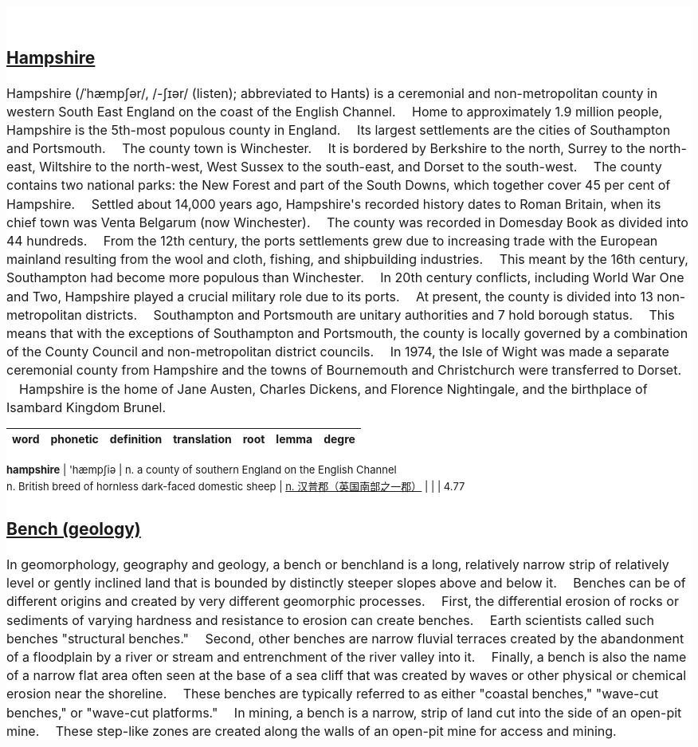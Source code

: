 <br>



## <a href=https://en.wikipedia.org/wiki/Hampshire>Hampshire</a> 

<font size=3>
Hampshire (/ˈhæmpʃər/, /-ʃɪər/ (listen); abbreviated to Hants) is a ceremonial and non-metropolitan county in western South East England on the coast of the English Channel. 　Home to approximately 1.9 million people, Hampshire is the 5th-most populous county in England. 　Its largest settlements are the cities of Southampton and Portsmouth. 　The county town is Winchester. 　It is bordered by Berkshire to the north, Surrey to the north-east, Wiltshire to the north-west, West Sussex to the south-east, and Dorset to the south-west. 　The county contains two national parks: the New Forest and part of the South Downs, which together cover 45 per cent of Hampshire. 　Settled about 14,000 years ago, Hampshire's recorded history dates to Roman Britain, when its chief town was Venta Belgarum (now Winchester). 　The county was recorded in Domesday Book as divided into 44 hundreds. 　From the 12th century, the ports settlements grew due to increasing trade with the European mainland resulting from the wool and cloth, fishing, and shipbuilding industries. 　This meant by the 16th century, Southampton had become more populous than Winchester. 　In 20th century conflicts, including World War One and Two, Hampshire played a crucial military role due to its ports. 　At present, the county is divided into 13 non-metropolitan districts. 　Southampton and Portsmouth are unitary authorities and 7 hold borough status. 　This means that with the exceptions of Southampton and Portsmouth, the county is locally governed by a combination of the County Council and non-metropolitan district councils. 　In 1974, the Isle of Wight was made a separate ceremonial county from Hampshire and the towns of Bournemouth and Christchurch were transferred to Dorset. 　Hampshire is the home of Jane Austen, Charles Dickens, and Florence Nightingale, and the birthplace of Isambard Kingdom Brunel.
</font>

word | phonetic | definition | translation | root | lemma | degre
---- | ---- | ---- | ---- | ---- | ---- | ----
<font size=2>
<b>hampshire</b> | 'hæmpʃiә | n. a county of southern England on the English Channel<br>n. British breed of hornless dark-faced domestic sheep | <a href=https://en.wikipedia.org/wiki/hampshire>n. 汉普郡（英国南部之一郡）</a> |  |  | 4.77
</font>

<br>



## <a href=https://en.wikipedia.org/wiki/Bench_(geology)>Bench (geology)</a> 

<font size=3>
In geomorphology, geography and geology, a bench or benchland is a long, relatively narrow strip of relatively level or gently inclined land that is bounded by distinctly steeper slopes above and below it. 　Benches can be of different origins and created by very different geomorphic processes. 　First, the differential erosion of rocks or sediments of varying hardness and resistance to erosion can create benches. 　Earth scientists called such benches "structural benches." 　Second, other benches are narrow fluvial terraces created by the abandonment of a floodplain by a river or stream and entrenchment of the river valley into it. 　Finally, a bench is also the name of a narrow flat area often seen at the base of a sea cliff that was created by waves or other physical or chemical erosion near the shoreline. 　These benches are typically referred to as either "coastal benches," "wave-cut benches," or "wave-cut platforms." 　In mining, a bench is a narrow, strip of land cut into the side of an open-pit mine. 　These step-like zones are created along the walls of an open-pit mine for access and mining.
</font>
